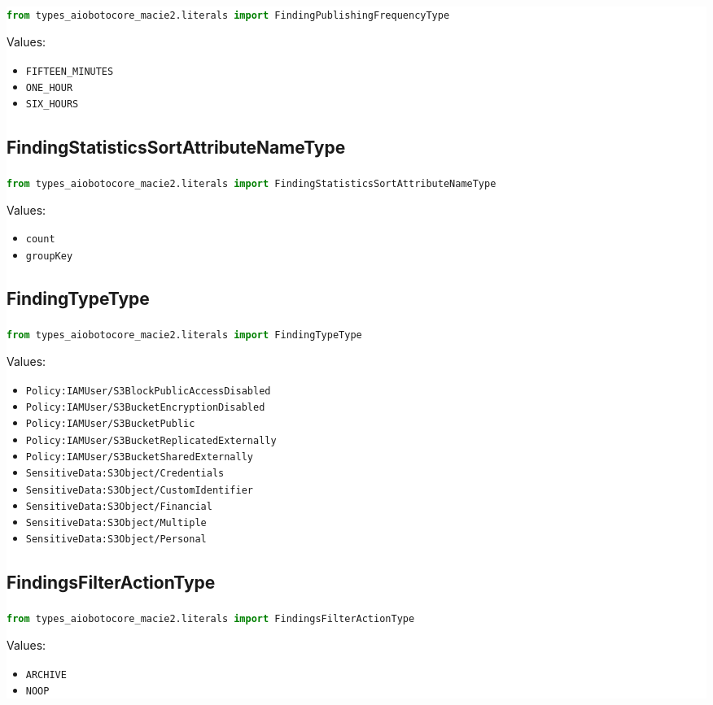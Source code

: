 ```python
from types_aiobotocore_macie2.literals import FindingPublishingFrequencyType
```

Values:

- `FIFTEEN_MINUTES`
- `ONE_HOUR`
- `SIX_HOURS`

<a id="findingstatisticssortattributenametype"></a>

## FindingStatisticsSortAttributeNameType

```python
from types_aiobotocore_macie2.literals import FindingStatisticsSortAttributeNameType
```

Values:

- `count`
- `groupKey`

<a id="findingtypetype"></a>

## FindingTypeType

```python
from types_aiobotocore_macie2.literals import FindingTypeType
```

Values:

- `Policy:IAMUser/S3BlockPublicAccessDisabled`
- `Policy:IAMUser/S3BucketEncryptionDisabled`
- `Policy:IAMUser/S3BucketPublic`
- `Policy:IAMUser/S3BucketReplicatedExternally`
- `Policy:IAMUser/S3BucketSharedExternally`
- `SensitiveData:S3Object/Credentials`
- `SensitiveData:S3Object/CustomIdentifier`
- `SensitiveData:S3Object/Financial`
- `SensitiveData:S3Object/Multiple`
- `SensitiveData:S3Object/Personal`

<a id="findingsfilteractiontype"></a>

## FindingsFilterActionType

```python
from types_aiobotocore_macie2.literals import FindingsFilterActionType
```

Values:

- `ARCHIVE`
- `NOOP`
